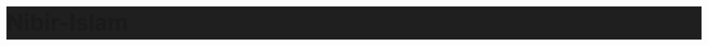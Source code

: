 # Nibir-Islam
<!DOCTYPE html>
<html lang="en">
<head>
    <meta charset="UTF-8">
    <meta http-equiv="X-UA-Compatible" content="IE=edge">
    <meta name="viewport" content="width=, initial-scale=1.0">
    <title>Money</title>
    <style>
        p {color: white; font-size: large; margin-right: 25%; }
        i{color: #4848f6;}
        span {color:white ;}
       h3{color: white;border-bottom: .4px solid rgb(198, 81, 81);text-align: center;}
       
       image{image-rendering: 70%; float: inline-end;}
        body{background-color: rgb(32, 31, 31);}
        ul{color: white;}
    </style>
   
</head>
<body>
   <h3>  History</h3><br>
<span>Main article: </span> <i>History of money</i>
   <img src="New folder/330px-BMC_06.jpg" alt="" width="30%" height="50%" style="float:right ;">
    
   <p> A 640 BC one-third stater electrum coin from Lydia
    The use of barter-like methods may date back to at least 100,000 years ago, though there is no evidence of a society or economy that relied primarily on barter.[7][8] Instead, non-monetary societies operated largely along the principles of gift economy and debt.[9][10] When barter did in fact occur, it was usually between either complete strangers or potential enemies.[11]</p>
    
    <img src="New folder/National-Debt-Gillray.jpeg" alt="" >
   <p>  Many cultures around the world eventually developed the use of commodity money. The Mesopotamian shekel was a unit of weight, and relied on the mass of something like 160 grains of barley.[12] The first usage of the term came from Mesopotamia circa 3000 BC. Societies in the Americas, Asia, Africa and Australia used shell money—often, the shells of the cowry <i> (Cypraea moneta L. or C. annulus L.)</i>. According to Herodotus, the Lydians were the first people to introduce the use of gold and silver coins.[13] It is thought by modern scholars that these first stamped coins were minted around 650 to 600 BC.[14]</p>
    
    
   <p>  Song Dynasty Jiaozi, the world's earliest paper money
    The system of commodity money eventually evolved into a system of representative money.[citation needed] This occurred because gold and silver merchants or banks would issue receipts to their depositors, redeemable for the commodity money deposited. Eventually, these receipts became generally accepted as a means of payment and were used as money. Paper money or banknotes were first used in China during the Song dynasty. These banknotes, known as "jiaozi", evolved from promissory notes that had been used since the 7th century. However, they did not displace commodity money and were used alongside coins. In the 13th century, paper money became known in Europe through the accounts of travellers, such as Marco Polo and William of Rubruck.[15] Marco Polo's account of paper money during the Yuan dynasty is the subject of a chapter of his book, The Travels of Marco Polo, titled "How the Great Kaan Causeth the Bark of Trees, Made Into Something Like Paper, to Pass for Money All Over his Country."[16] Banknotes were first issued in Europe by Stockholms Banco in 1661 and were again also used alongside coins. The gold standard, a monetary system where the medium of exchange are paper notes that are convertible into pre-set, fixed quantities of gold, replaced the use of gold coins as currency in the 17th–19th centuries in Europe. These gold standard notes were made legal tender, and redemption into gold coins was discouraged. By the beginning of the 20th century, almost all countries had adopted the gold standard, backing their legal tender notes with fixed amounts of gold.</p>
<img src="New folder/255px-Jiao_zi.jpg" alt="" height="250px">